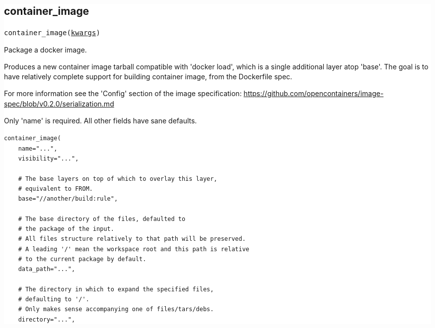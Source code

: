
<a id="#container_image"></a>

## container_image

<pre>
container_image(<a href="#container_image-kwargs">kwargs</a>)
</pre>

Package a docker image.

Produces a new container image tarball compatible with 'docker load', which
is a single additional layer atop 'base'.  The goal is to have relatively
complete support for building container image, from the Dockerfile spec.

For more information see the 'Config' section of the image specification:
https://github.com/opencontainers/image-spec/blob/v0.2.0/serialization.md

Only 'name' is required. All other fields have sane defaults.

    container_image(
        name="...",
        visibility="...",

        # The base layers on top of which to overlay this layer,
        # equivalent to FROM.
        base="//another/build:rule",

        # The base directory of the files, defaulted to
        # the package of the input.
        # All files structure relatively to that path will be preserved.
        # A leading '/' mean the workspace root and this path is relative
        # to the current package by default.
        data_path="...",

        # The directory in which to expand the specified files,
        # defaulting to '/'.
        # Only makes sense accompanying one of files/tars/debs.
        directory="...",
